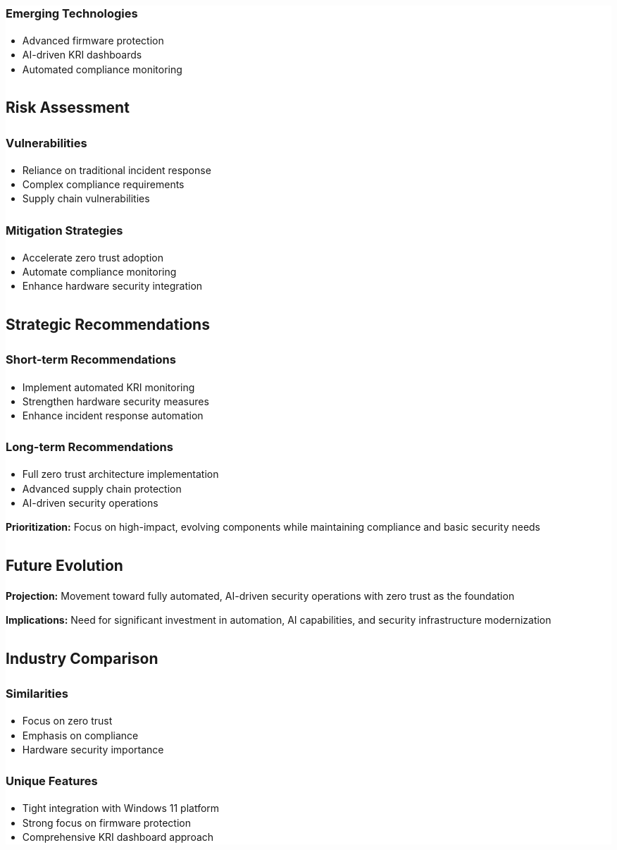 ### Emerging Technologies
- Advanced firmware protection
- AI-driven KRI dashboards
- Automated compliance monitoring

## Risk Assessment

### Vulnerabilities
- Reliance on traditional incident response
- Complex compliance requirements
- Supply chain vulnerabilities

### Mitigation Strategies
- Accelerate zero trust adoption
- Automate compliance monitoring
- Enhance hardware security integration

## Strategic Recommendations

### Short-term Recommendations
- Implement automated KRI monitoring
- Strengthen hardware security measures
- Enhance incident response automation

### Long-term Recommendations
- Full zero trust architecture implementation
- Advanced supply chain protection
- AI-driven security operations

**Prioritization:** Focus on high-impact, evolving components while maintaining compliance and basic security needs

## Future Evolution

**Projection:** Movement toward fully automated, AI-driven security operations with zero trust as the foundation

**Implications:** Need for significant investment in automation, AI capabilities, and security infrastructure modernization

## Industry Comparison

### Similarities
- Focus on zero trust
- Emphasis on compliance
- Hardware security importance

### Unique Features
- Tight integration with Windows 11 platform
- Strong focus on firmware protection
- Comprehensive KRI dashboard approach
